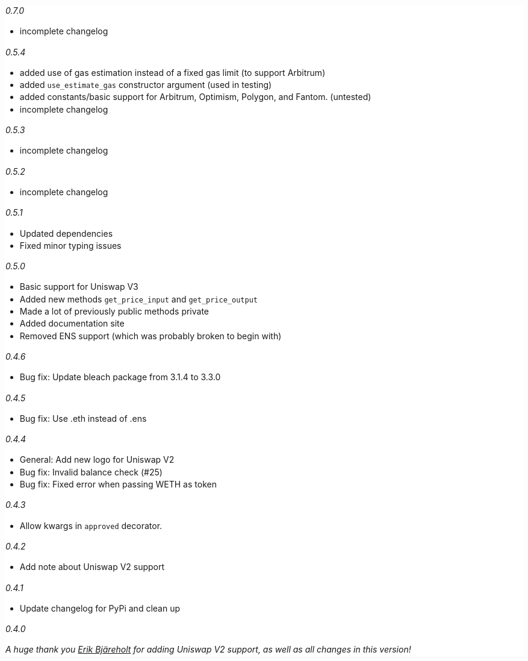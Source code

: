 _0.7.0_

* incomplete changelog

_0.5.4_

* added use of gas estimation instead of a fixed gas limit (to support Arbitrum)
* added `use_estimate_gas` constructor argument (used in testing)
* added constants/basic support for Arbitrum, Optimism, Polygon, and Fantom. (untested)
* incomplete changelog

_0.5.3_

* incomplete changelog

_0.5.2_

* incomplete changelog

_0.5.1_

* Updated dependencies
* Fixed minor typing issues

_0.5.0_

* Basic support for Uniswap V3
* Added new methods `get_price_input` and `get_price_output`
* Made a lot of previously public methods private
* Added documentation site
* Removed ENS support (which was probably broken to begin with)

_0.4.6_

* Bug fix: Update bleach package from 3.1.4 to 3.3.0

_0.4.5_
* Bug fix: Use .eth instead of .ens

_0.4.4_

* General: Add new logo for Uniswap V2
* Bug fix: Invalid balance check (#25)
* Bug fix: Fixed error when passing WETH as token

_0.4.3_

* Allow kwargs in `approved` decorator.

_0.4.2_

* Add note about Uniswap V2 support

_0.4.1_

* Update changelog for PyPi and clean up

_0.4.0_

_A huge thank you [Erik Bjäreholt](https://github.com/ErikBjare) for adding Uniswap V2 support, as well as all changes in this version!_
